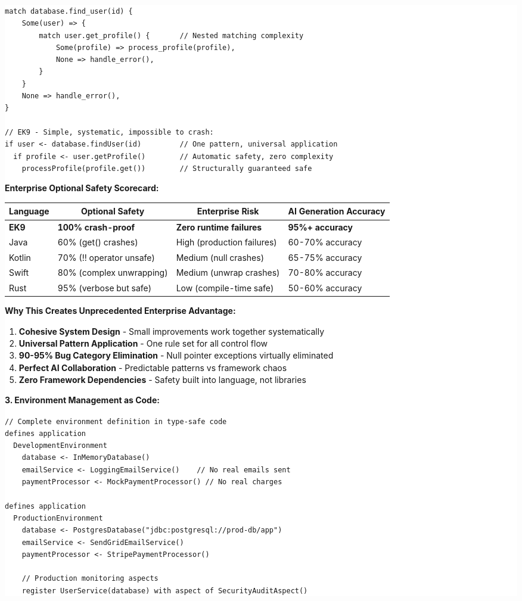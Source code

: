 ```ek9
match database.find_user(id) {
    Some(user) => {
        match user.get_profile() {       // Nested matching complexity
            Some(profile) => process_profile(profile),
            None => handle_error(),
        }
    }
    None => handle_error(),
}

// EK9 - Simple, systematic, impossible to crash:
if user <- database.findUser(id)         // One pattern, universal application
  if profile <- user.getProfile()        // Automatic safety, zero complexity
    processProfile(profile.get())        // Structurally guaranteed safe
```

**Enterprise Optional Safety Scorecard:**

| Language | Optional Safety | Enterprise Risk | AI Generation Accuracy |
|----------|-----------------|-----------------|------------------------|
| **EK9** | **100% crash-proof** | **Zero runtime failures** | **95%+ accuracy** |
| Java | 60% (get() crashes) | High (production failures) | 60-70% accuracy |
| Kotlin | 70% (!! operator unsafe) | Medium (null crashes) | 65-75% accuracy |
| Swift | 80% (complex unwrapping) | Medium (unwrap crashes) | 70-80% accuracy |
| Rust | 95% (verbose but safe) | Low (compile-time safe) | 50-60% accuracy |

**Why This Creates Unprecedented Enterprise Advantage:**

1. **Cohesive System Design** - Small improvements work together systematically
2. **Universal Pattern Application** - One rule set for all control flow
3. **90-95% Bug Category Elimination** - Null pointer exceptions virtually eliminated
4. **Perfect AI Collaboration** - Predictable patterns vs framework chaos  
5. **Zero Framework Dependencies** - Safety built into language, not libraries

**3. Environment Management as Code:**
```ek9
// Complete environment definition in type-safe code
defines application
  DevelopmentEnvironment
    database <- InMemoryDatabase()
    emailService <- LoggingEmailService()    // No real emails sent
    paymentProcessor <- MockPaymentProcessor() // No real charges
    
defines application  
  ProductionEnvironment
    database <- PostgresDatabase("jdbc:postgresql://prod-db/app")
    emailService <- SendGridEmailService()
    paymentProcessor <- StripePaymentProcessor()
    
    // Production monitoring aspects
    register UserService(database) with aspect of SecurityAuditAspect()
```
